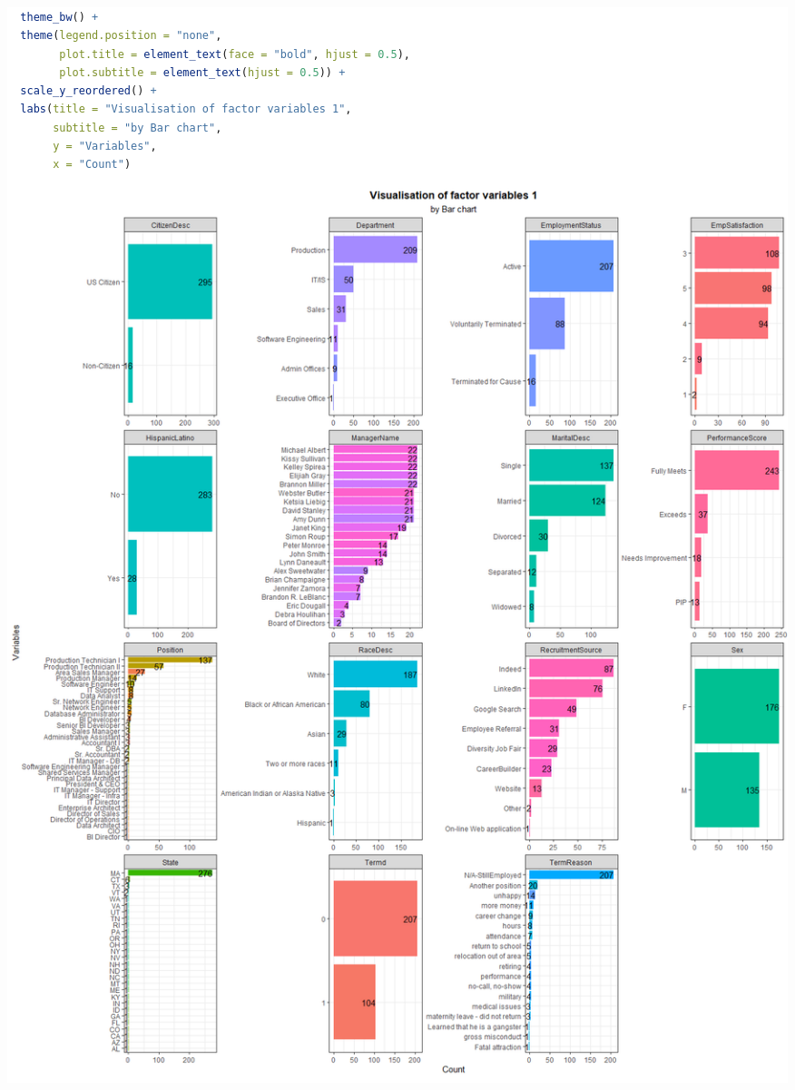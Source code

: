 ``` r
  theme_bw() +
  theme(legend.position = "none",
        plot.title = element_text(face = "bold", hjust = 0.5),
        plot.subtitle = element_text(hjust = 0.5)) +
  scale_y_reordered() +
  labs(title = "Visualisation of factor variables 1",
       subtitle = "by Bar chart",
       y = "Variables",
       x = "Count")
```

![](hr_files/figure-gfm/unnamed-chunk-29-1.png)
